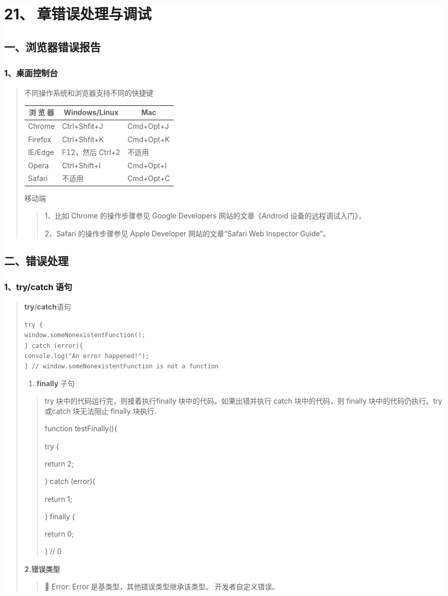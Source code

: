 # 21、 章错误处理与调试

## 一、浏览器错误报告

### 1、桌面控制台

>不同操作系统和浏览器支持不同的快捷键
>
>| 浏 览 器 | Windows/Linux    | Mac       |
>| -------- | ---------------- | --------- |
>| Chrome   | Ctrl+Shfit+J     | Cmd+Opt+J |
>| Firefox  | Ctrl+Shfit+K     | Cmd+Opt+K |
>| IE/Edge  | F12，然后 Ctrl+2 | 不适用    |
>| Opera    | Ctrl+Shift+I     | Cmd+Opt+I |
>| Safari   | 不适用           | Cmd+Opt+C |
>
>移动端
>
>>1、比如 Chrome 的操作步骤参见 Google Developers 网站的文章《Android 设备的远程调试入门》，
>>
>>2、Safari 的操作步骤参见 Apple Developer 网站的文章“Safari Web Inspector Guide”。

## 二、错误处理

### 1、**try**/**catch** 语句

>**try**/**catch**语句
>
>````
>try { 
> window.someNonexistentFunction(); 
>} catch (error){ 
> console.log("An error happened!"); 
>} // window.someNonexistentFunction is not a function
>````
>
>1. **finally** 子句
>
>>try 块中的代码运行完，则接着执行finally 块中的代码。如果出错并执行 catch 块中的代码，则 finally 块中的代码仍执行。try 或catch 块无法阻止 finally 块执行.
>>
>>function testFinally(){ 
>>
>> try { 
>>
>>  return 2; 
>>
>> } catch (error){ 
>>
>>  return 1; 
>>
>> } finally { 
>>
>>  return 0; 
>>
>> }  // 0
>
>**2.错误类型**
>
>> Error:  Error 是基类型，其他错误类型继承该类型。 开发者自定义错误。
>>